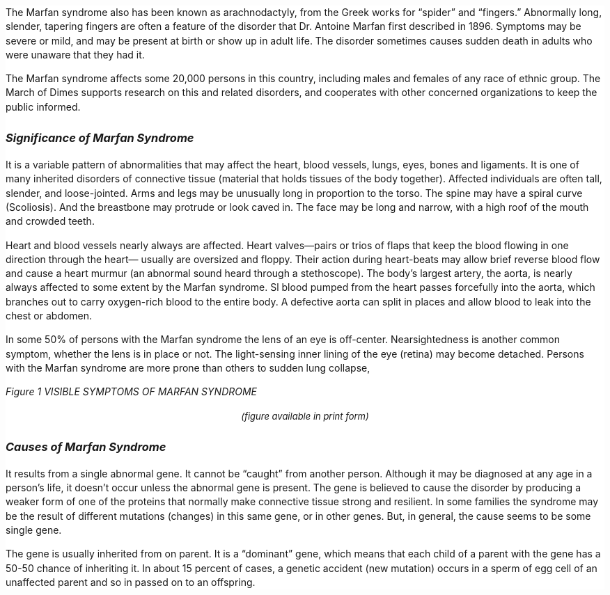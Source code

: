  The Marfan syndrome also has been known as arachnodactyly, from the Greek works for “spider” and “fingers.” Abnormally long, slender, tapering fingers are often a feature of the disorder that Dr. Antoine Marfan first described in 1896. Symptoms may be severe or mild, and may be present at birth or show up in adult life. The disorder sometimes causes sudden death in adults who were unaware that they had it.
 <p>
  The Marfan syndrome affects some 20,000 persons in this country, including males and females of any race of ethnic group. The March of Dimes supports research on this and related disorders, and cooperates with other concerned organizations to keep the public informed.
 </p>
<h3>
  <i>
   Significance of Marfan Syndrome
  </i>
 </h3>
 It is a variable pattern of abnormalities that may affect the heart, blood vessels, lungs, eyes, bones and ligaments. It is one of many inherited disorders of connective tissue (material that holds tissues of the body together). Affected individuals are often tall, slender, and loose-jointed. Arms and legs may be unusually long in proportion to the torso. The spine may have a spiral curve (Scoliosis). And the breastbone may protrude or look caved in. The face may be long and narrow, with a high roof of the mouth and crowded teeth.
 <p>
  Heart and blood vessels nearly always are affected. Heart valves—pairs or trios of flaps that keep the blood flowing in one direction through the heart— usually are oversized and floppy. Their action during heart-beats may allow brief reverse blood flow and cause a heart murmur (an abnormal sound heard through a stethoscope). The body’s largest artery, the aorta, is nearly always affected to some extent by the Marfan syndrome. Sl blood pumped from the heart passes forcefully into the aorta, which branches out to carry oxygen-rich blood to the entire body. A defective aorta can split in places and allow blood to leak into the chest or abdomen.
 </p>
 <p>
  In some 50% of persons with the Marfan syndrome the lens of an eye is off-center. Nearsightedness is another common symptom, whether the lens is in place or not. The light-sensing inner lining of the eye (retina) may become detached. Persons with the Marfan syndrome are more prone than others to sudden lung collapse,
 </p>
 <p>
  <i>
   Figure 1 VISIBLE SYMPTOMS OF MARFAN SYNDROME
  </i>
 </p>
<center>
  <i>
   <font size="-1">
    (figure available in print form)
   </font>
  </i>
 </center>
 <h3>
  <i>
   Causes of Marfan Syndrome
  </i>
 </h3>
 It results from a single abnormal gene. It cannot be “caught” from another person. Although it may be diagnosed at any age in a person’s life, it doesn’t occur unless the abnormal gene is present. The gene is believed to cause the disorder by producing a weaker form of one of the proteins that normally make connective tissue strong and resilient. In some families the syndrome may be the result of different mutations (changes) in this same gene, or in other genes. But, in general, the cause seems to be some single gene.
 <p>
  The gene is usually inherited from on parent. It is a “dominant” gene, which means that each child of a parent with the gene has a 50-50 chance of inheriting it. In about 15 percent of cases, a genetic accident (new mutation) occurs in a sperm of egg cell of an unaffected parent and so in passed on to an offspring.